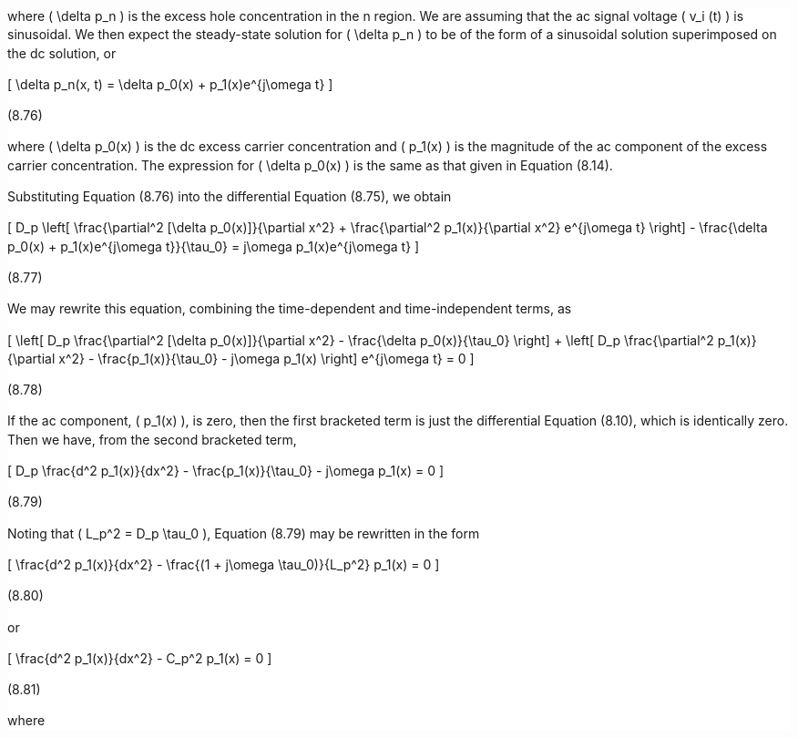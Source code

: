 where \( \delta p_n \) is the excess hole concentration in the n region. We are assuming that the ac signal voltage \( v_i (t) \) is sinusoidal. We then expect the steady-state solution for \( \delta p_n \) to be of the form of a sinusoidal solution superimposed on the dc solution, or

\[
\delta p_n(x, t) = \delta p_0(x) + p_1(x)e^{j\omega t}
\]

(8.76)

where \( \delta p_0(x) \) is the dc excess carrier concentration and \( p_1(x) \) is the magnitude of the ac component of the excess carrier concentration. The expression for \( \delta p_0(x) \) is the same as that given in Equation (8.14).

Substituting Equation (8.76) into the differential Equation (8.75), we obtain

\[
D_p \left[ \frac{\partial^2 [\delta p_0(x)]}{\partial x^2} + \frac{\partial^2 p_1(x)}{\partial x^2} e^{j\omega t} \right] - \frac{\delta p_0(x) + p_1(x)e^{j\omega t}}{\tau_0} = j\omega p_1(x)e^{j\omega t}
\]

(8.77)

We may rewrite this equation, combining the time-dependent and time-independent terms, as

\[
\left[ D_p \frac{\partial^2 [\delta p_0(x)]}{\partial x^2} - \frac{\delta p_0(x)}{\tau_0} \right] + \left[ D_p \frac{\partial^2 p_1(x)}{\partial x^2} - \frac{p_1(x)}{\tau_0} - j\omega p_1(x) \right] e^{j\omega t} = 0
\]

(8.78)

If the ac component, \( p_1(x) \), is zero, then the first bracketed term is just the differential Equation (8.10), which is identically zero. Then we have, from the second bracketed term,

\[
D_p \frac{d^2 p_1(x)}{dx^2} - \frac{p_1(x)}{\tau_0} - j\omega p_1(x) = 0
\]

(8.79)

Noting that \( L_p^2 = D_p \tau_0 \), Equation (8.79) may be rewritten in the form

\[
\frac{d^2 p_1(x)}{dx^2} - \frac{(1 + j\omega \tau_0)}{L_p^2} p_1(x) = 0
\]

(8.80)

or

\[
\frac{d^2 p_1(x)}{dx^2} - C_p^2 p_1(x) = 0
\]

(8.81)

where
